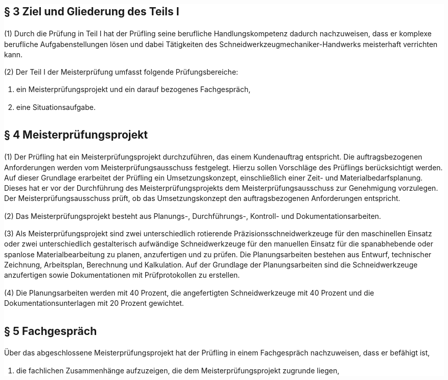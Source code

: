 ## § 3 Ziel und Gliederung des Teils I

(1) Durch die Prüfung in Teil I hat der Prüfling seine berufliche
Handlungskompetenz dadurch nachzuweisen, dass er komplexe berufliche
Aufgabenstellungen lösen und dabei Tätigkeiten des
Schneidwerkzeugmechaniker-Handwerks meisterhaft verrichten kann.

(2) Der Teil I der Meisterprüfung umfasst folgende Prüfungsbereiche:

1.  ein Meisterprüfungsprojekt und ein darauf bezogenes Fachgespräch,


2.  eine Situationsaufgabe.





## § 4 Meisterprüfungsprojekt

(1) Der Prüfling hat ein Meisterprüfungsprojekt durchzuführen, das
einem Kundenauftrag entspricht. Die auftragsbezogenen Anforderungen
werden vom Meisterprüfungsausschuss festgelegt. Hierzu sollen
Vorschläge des Prüflings berücksichtigt werden. Auf dieser Grundlage
erarbeitet der Prüfling ein Umsetzungskonzept, einschließlich einer
Zeit- und Materialbedarfsplanung. Dieses hat er vor der Durchführung
des Meisterprüfungsprojekts dem Meisterprüfungsausschuss zur
Genehmigung vorzulegen. Der Meisterprüfungsausschuss prüft, ob das
Umsetzungskonzept den auftragsbezogenen Anforderungen entspricht.

(2) Das Meisterprüfungsprojekt besteht aus Planungs-, Durchführungs-,
Kontroll- und Dokumentationsarbeiten.

(3) Als Meisterprüfungsprojekt sind zwei unterschiedlich rotierende
Präzisionsschneidwerkzeuge für den maschinellen Einsatz oder zwei
unterschiedlich gestalterisch aufwändige Schneidwerkzeuge für den
manuellen Einsatz für die spanabhebende oder spanlose
Materialbearbeitung zu planen, anzufertigen und zu prüfen. Die
Planungsarbeiten bestehen aus Entwurf, technischer Zeichnung,
Arbeitsplan, Berechnung und Kalkulation. Auf der Grundlage der
Planungsarbeiten sind die Schneidwerkzeuge anzufertigen sowie
Dokumentationen mit Prüfprotokollen zu erstellen.

(4) Die Planungsarbeiten werden mit 40 Prozent, die angefertigten
Schneidwerkzeuge mit 40 Prozent und die Dokumentationsunterlagen mit
20 Prozent gewichtet.


## § 5 Fachgespräch

Über das abgeschlossene Meisterprüfungsprojekt hat der Prüfling in
einem Fachgespräch nachzuweisen, dass er befähigt ist,

1.  die fachlichen Zusammenhänge aufzuzeigen, die dem
    Meisterprüfungsprojekt zugrunde liegen,

